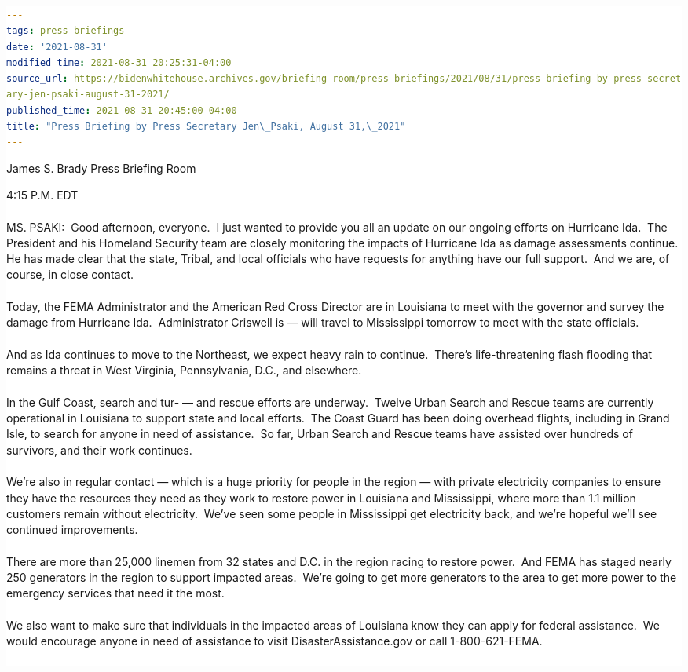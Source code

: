 ```yaml
---
tags: press-briefings
date: '2021-08-31'
modified_time: 2021-08-31 20:25:31-04:00
source_url: https://bidenwhitehouse.archives.gov/briefing-room/press-briefings/2021/08/31/press-briefing-by-press-secretary-jen-psaki-august-31-2021/
published_time: 2021-08-31 20:45:00-04:00
title: "Press Briefing by Press Secretary Jen\_Psaki, August 31,\_2021"
---
```

 
James S. Brady Press Briefing Room

4:15 P.M. EDT  
   
MS. PSAKI:  Good afternoon, everyone.  I just wanted to provide you all
an update on our ongoing efforts on Hurricane Ida.  The President and
his Homeland Security team are closely monitoring the impacts of
Hurricane Ida as damage assessments continue.  He has made clear that
the state, Tribal, and local officials who have requests for anything
have our full support.  And we are, of course, in close contact.  
   
Today, the FEMA Administrator and the American Red Cross Director are in
Louisiana to meet with the governor and survey the damage from Hurricane
Ida.  Administrator Criswell is — will travel to Mississippi tomorrow to
meet with the state officials.  
   
And as Ida continues to move to the Northeast, we expect heavy rain to
continue.  There’s life-threatening flash flooding that remains a threat
in West Virginia, Pennsylvania, D.C., and elsewhere.   
   
In the Gulf Coast, search and tur- — and rescue efforts are underway. 
Twelve Urban Search and Rescue teams are currently operational in
Louisiana to support state and local efforts.  The Coast Guard has been
doing overhead flights, including in Grand Isle, to search for anyone in
need of assistance.  So far, Urban Search and Rescue teams have assisted
over hundreds of survivors, and their work continues.  
   
We’re also in regular contact — which is a huge priority for people in
the region — with private electricity companies to ensure they have the
resources they need as they work to restore power in Louisiana and
Mississippi, where more than 1.1 million customers remain without
electricity.  We’ve seen some people in Mississippi get electricity
back, and we’re hopeful we’ll see continued improvements.  
   
There are more than 25,000 linemen from 32 states and D.C. in the region
racing to restore power.  And FEMA has staged nearly 250 generators in
the region to support impacted areas.  We’re going to get more
generators to the area to get more power to the emergency services that
need it the most.  
   
We also want to make sure that individuals in the impacted areas of
Louisiana know they can apply for federal assistance.  We would
encourage anyone in need of assistance to visit DisasterAssistance.gov
or call 1-800-621-FEMA.  
   